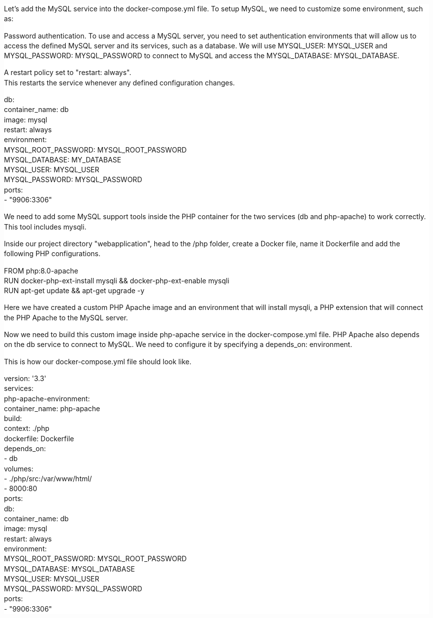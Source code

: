 Let’s add the MySQL service into the docker-compose.yml file. To setup MySQL, we need to customize some environment, such as:<br>

Password authentication. To use and access a MySQL server, you need to set authentication environments that will allow us to access the defined MySQL server and its services, such as a database. We will use MYSQL_USER: MYSQL_USER and MYSQL_PASSWORD: MYSQL_PASSWORD to connect to MySQL and access the MYSQL_DATABASE: MYSQL_DATABASE.<br>

A restart policy set to "restart: always".<br>
This restarts the service whenever any defined configuration changes.<br>

db:<br>
    container_name: db<br>
    image: mysql<br>
    restart: always<br>
    environment:<br>
        MYSQL_ROOT_PASSWORD: MYSQL_ROOT_PASSWORD<br>
        MYSQL_DATABASE: MY_DATABASE<br>
        MYSQL_USER: MYSQL_USER<br>
        MYSQL_PASSWORD: MYSQL_PASSWORD<br>
    ports:<br>
        - "9906:3306"<br>

We need to add some MySQL support tools inside the PHP container for the two services (db and php-apache) to work correctly. This tool includes mysqli.<br>

Inside our project directory "webapplication", head to the /php folder, create a Docker file, name it Dockerfile and add the following PHP configurations.<br>

FROM php:8.0-apache<br>
RUN docker-php-ext-install mysqli && docker-php-ext-enable mysqli<br>
RUN apt-get update && apt-get upgrade -y<br>

Here we have created a custom PHP Apache image and an environment that will install mysqli, a PHP extension that will connect the PHP Apache to the MySQL server.<br>

Now we need to build this custom image inside php-apache service in the docker-compose.yml file. PHP Apache also depends on the db service to connect to MySQL. We need to configure it by specifying a depends_on: environment.<br>

This is how our docker-compose.yml file should look like.<br>

version: '3.3'<br>
services:<br>
    php-apache-environment:<br>
        container_name: php-apache<br>
        build:<br>
            context: ./php<br>
            dockerfile: Dockerfile<br>
        depends_on:<br>
            - db<br>
        volumes:<br>
            - ./php/src:/var/www/html/<br>
            - 8000:80<br>
        ports:<br>
    db:<br>
        container_name: db<br>
        image: mysql<br>
        restart: always<br>
        environment:<br>
            MYSQL_ROOT_PASSWORD: MYSQL_ROOT_PASSWORD<br>
            MYSQL_DATABASE: MYSQL_DATABASE<br>
            MYSQL_USER: MYSQL_USER<br>
            MYSQL_PASSWORD: MYSQL_PASSWORD<br>
        ports:<br>
            - "9906:3306"<br>
